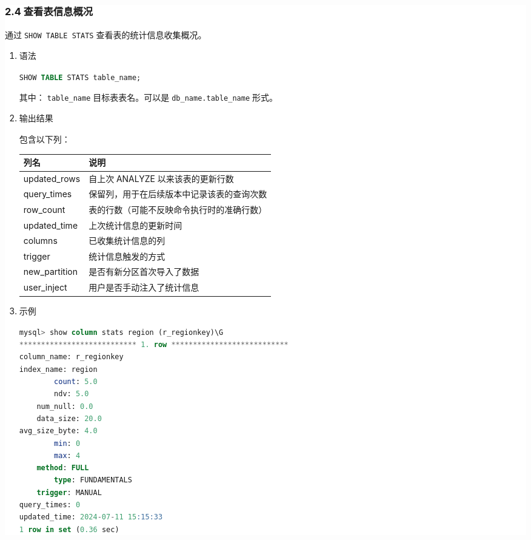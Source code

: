 ### 2.4 查看表信息概况

通过 `SHOW TABLE STATS` 查看表的统计信息收集概况。

1. 语法

    ```sql
    SHOW TABLE STATS table_name;
    ```

    其中： `table_name` 目标表表名。可以是 `db_name.table_name` 形式。

2. 输出结果

    包含以下列：

    | 列名 | 说明 |
    | -- | -- |
    | updated_rows | 自上次 ANALYZE 以来该表的更新行数 |
    | query_times | 保留列，用于在后续版本中记录该表的查询次数 |
    | row_count | 表的行数（可能不反映命令执行时的准确行数） |
    | updated_time | 上次统计信息的更新时间 |
    | columns | 已收集统计信息的列 |
    | trigger | 统计信息触发的方式 |
    | new_partition | 是否有新分区首次导入了数据 |
    | user_inject | 用户是否手动注入了统计信息 |

3. 示例

    ```sql
    mysql> show column stats region (r_regionkey)\G
    *************************** 1. row ***************************
    column_name: r_regionkey
    index_name: region
            count: 5.0
            ndv: 5.0
        num_null: 0.0
        data_size: 20.0
    avg_size_byte: 4.0
            min: 0
            max: 4
        method: FULL
            type: FUNDAMENTALS
        trigger: MANUAL
    query_times: 0
    updated_time: 2024-07-11 15:15:33
    1 row in set (0.36 sec)
    ```
